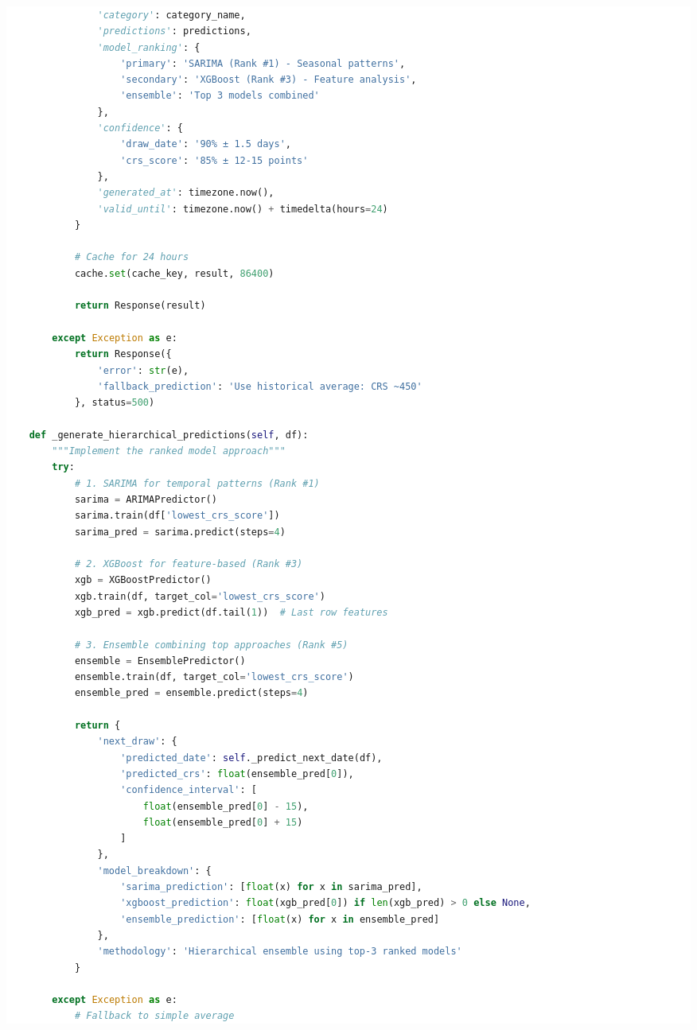 ```python
                'category': category_name,
                'predictions': predictions,
                'model_ranking': {
                    'primary': 'SARIMA (Rank #1) - Seasonal patterns',
                    'secondary': 'XGBoost (Rank #3) - Feature analysis', 
                    'ensemble': 'Top 3 models combined'
                },
                'confidence': {
                    'draw_date': '90% ± 1.5 days',
                    'crs_score': '85% ± 12-15 points'
                },
                'generated_at': timezone.now(),
                'valid_until': timezone.now() + timedelta(hours=24)
            }
            
            # Cache for 24 hours
            cache.set(cache_key, result, 86400)
            
            return Response(result)
            
        except Exception as e:
            return Response({
                'error': str(e),
                'fallback_prediction': 'Use historical average: CRS ~450'
            }, status=500)

    def _generate_hierarchical_predictions(self, df):
        """Implement the ranked model approach"""
        try:
            # 1. SARIMA for temporal patterns (Rank #1)
            sarima = ARIMAPredictor()
            sarima.train(df['lowest_crs_score'])
            sarima_pred = sarima.predict(steps=4)
            
            # 2. XGBoost for feature-based (Rank #3)  
            xgb = XGBoostPredictor()
            xgb.train(df, target_col='lowest_crs_score')
            xgb_pred = xgb.predict(df.tail(1))  # Last row features
            
            # 3. Ensemble combining top approaches (Rank #5)
            ensemble = EnsemblePredictor()
            ensemble.train(df, target_col='lowest_crs_score')
            ensemble_pred = ensemble.predict(steps=4)
            
            return {
                'next_draw': {
                    'predicted_date': self._predict_next_date(df),
                    'predicted_crs': float(ensemble_pred[0]),
                    'confidence_interval': [
                        float(ensemble_pred[0] - 15),
                        float(ensemble_pred[0] + 15)
                    ]
                },
                'model_breakdown': {
                    'sarima_prediction': [float(x) for x in sarima_pred],
                    'xgboost_prediction': float(xgb_pred[0]) if len(xgb_pred) > 0 else None,
                    'ensemble_prediction': [float(x) for x in ensemble_pred]
                },
                'methodology': 'Hierarchical ensemble using top-3 ranked models'
            }
            
        except Exception as e:
            # Fallback to simple average
```